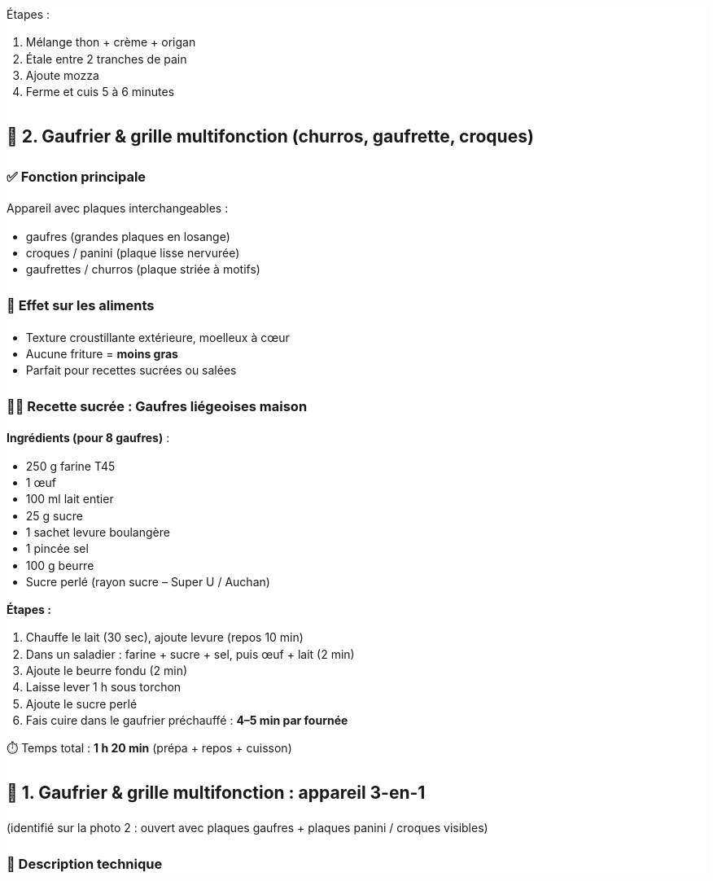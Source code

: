 Étapes :

1. Mélange thon + crème + origan
2. Étale entre 2 tranches de pain
3. Ajoute mozza
4. Ferme et cuis 5 à 6 minutes

## 🧇 2. **Gaufrier & grille multifonction (churros, gaufrette, croques)**

### ✅ **Fonction principale**

Appareil avec plaques interchangeables :

- gaufres (grandes plaques en losange)
- croques / panini (plaque lisse nervurée)
- gaufrettes / churros (plaque striée à motifs)

### 🥯 **Effet sur les aliments**

- Texture croustillante extérieure, moelleux à cœur
- Aucune friture = **moins gras**
- Parfait pour recettes sucrées ou salées

### 🧑‍🍳 **Recette sucrée : Gaufres liégeoises maison**

**Ingrédients (pour 8 gaufres)** :

- 250 g farine T45
- 1 œuf
- 100 ml lait entier
- 25 g sucre
- 1 sachet levure boulangère
- 1 pincée sel
- 100 g beurre
- Sucre perlé (rayon sucre – Super U / Auchan)

**Étapes :**

1. Chauffe le lait (30 sec), ajoute levure (repos 10 min)
2. Dans un saladier : farine + sucre + sel, puis œuf + lait (2 min)
3. Ajoute le beurre fondu (2 min)
4. Laisse lever 1 h sous torchon
5. Ajoute le sucre perlé
6. Fais cuire dans le gaufrier préchauffé : **4–5 min par fournée**

⏱️ Temps total : **1 h 20 min** (prépa + repos + cuisson)

## 🧇 1. Gaufrier & grille multifonction : **appareil 3-en-1**

(identifié sur la photo 2 : ouvert avec plaques gaufres + plaques panini / croques visibles)

### 🔧 Description technique
